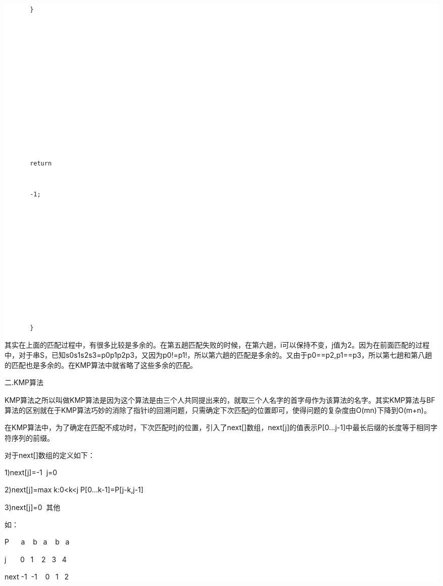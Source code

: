            }
          
         
        
       
      
     
     
      
       
        
         
          
          
          
           return
          
          
           -1;
          
         
        
       
      
     
     
      
       
        
         
          
           }
          
         
        
       
      
     
    
   
  
  
   其实在上面的匹配过程中，有很多比较是多余的。在第五趟匹配失败的时候，在第六趟，i可以保持不变，j值为2。因为在前面匹配的过程中，对于串S，已知s0s1s2s3=p0p1p2p3，又因为p0!=p1!，所以第六趟的匹配是多余的。又由于p0==p2,p1==p3，所以第七趟和第八趟的匹配也是多余的。在KMP算法中就省略了这些多余的匹配。
  
  
   二.KMP算法
  
  
   KMP算法之所以叫做KMP算法是因为这个算法是由三个人共同提出来的，就取三个人名字的首字母作为该算法的名字。其实KMP算法与BF算法的区别就在于KMP算法巧妙的消除了指针i的回溯问题，只需确定下次匹配j的位置即可，使得问题的复杂度由O(mn)下降到O(m+n)。
  
  
   在KMP算法中，为了确定在匹配不成功时，下次匹配时j的位置，引入了next[]数组，next[j]的值表示P[0...j-1]中最长后缀的长度等于相同字符序列的前缀。
  
  
   对于next[]数组的定义如下：
  
  
   1)next[j]=-1  j=0
  
  
   2)next[j]=max k:0<k<j P[0...k-1]=P[j-k,j-1]
  
  
   3)next[j]=0  其他
  
  
   如：
  
  
   P      a    b   a    b   a
  
  
   j       0   1    2   3   4
  
  
   next -1  -1    0   1   2
  